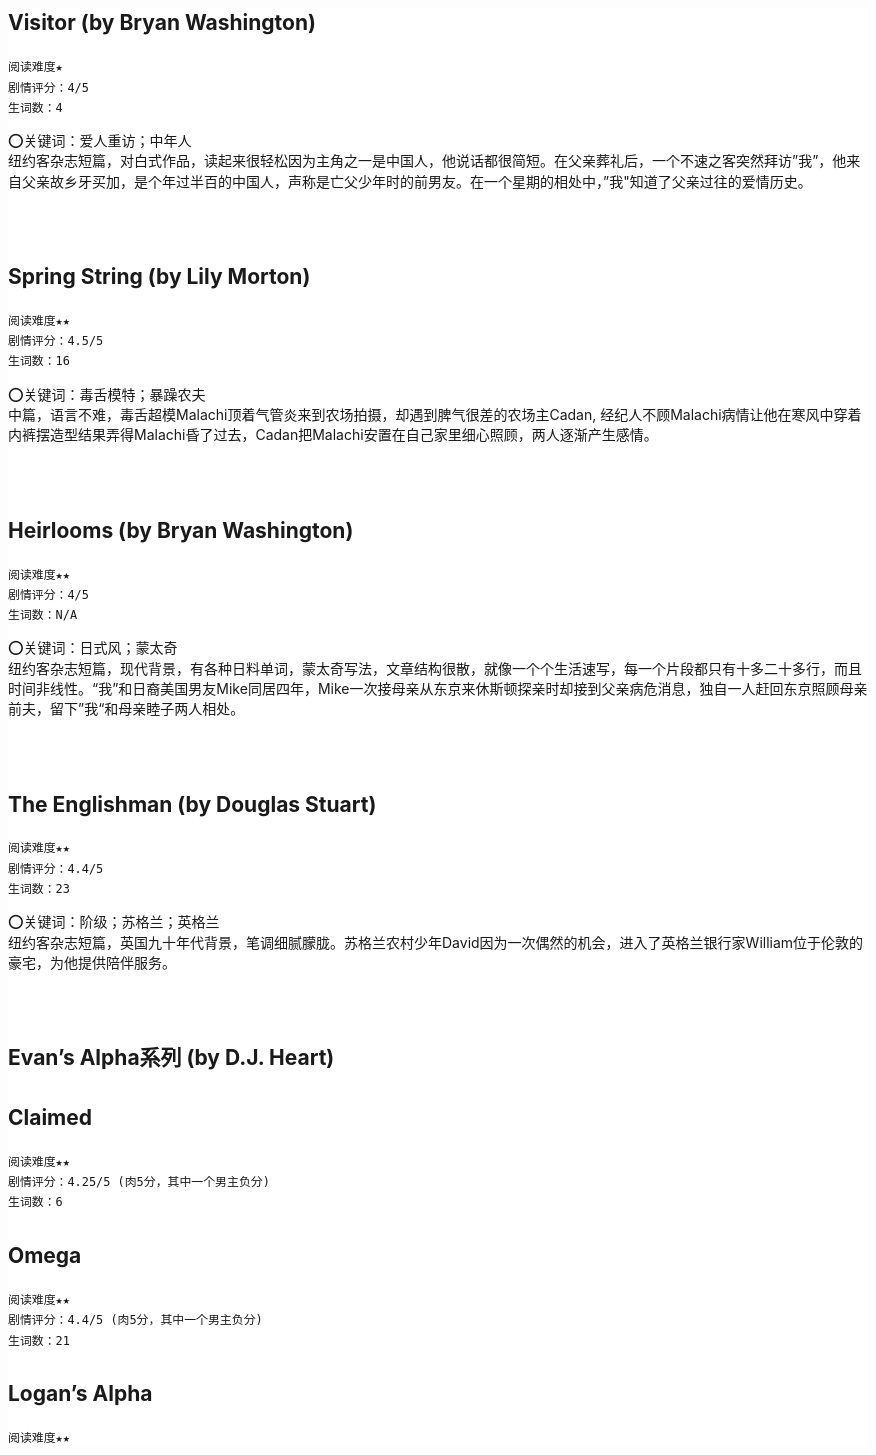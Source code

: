 
## Visitor (by Bryan Washington)
	阅读难度★
	剧情评分：4/5
	生词数：4
⭕️关键词：爱人重访；中年人 <br>
纽约客杂志短篇，对白式作品，读起来很轻松因为主角之一是中国人，他说话都很简短。在父亲葬礼后，一个不速之客突然拜访”我”，他来自父亲故乡牙买加，是个年过半百的中国人，声称是亡父少年时的前男友。在一个星期的相处中，”我"知道了父亲过往的爱情历史。
<br>
<br>
<br>


## Spring String (by Lily Morton)
	阅读难度★★
	剧情评分：4.5/5
	生词数：16
⭕️关键词：毒舌模特；暴躁农夫 <br>
中篇，语言不难，毒舌超模Malachi顶着气管炎来到农场拍摄，却遇到脾气很差的农场主Cadan, 经纪人不顾Malachi病情让他在寒风中穿着内裤摆造型结果弄得Malachi昏了过去，Cadan把Malachi安置在自己家里细心照顾，两人逐渐产生感情。
<br>
<br>
<br>


## Heirlooms (by Bryan Washington)
	阅读难度★★
	剧情评分：4/5
	生词数：N/A
⭕️关键词：日式风；蒙太奇 <br>
纽约客杂志短篇，现代背景，有各种日料单词，蒙太奇写法，文章结构很散，就像一个个生活速写，每一个片段都只有十多二十多行，而且时间非线性。“我”和日裔美国男友Mike同居四年，Mike一次接母亲从东京来休斯顿探亲时却接到父亲病危消息，独自一人赶回东京照顾母亲前夫，留下”我“和母亲睦子两人相处。
<br>
<br>
<br>


## The Englishman (by Douglas Stuart)
	阅读难度★★
	剧情评分：4.4/5
	生词数：23
⭕️关键词：阶级；苏格兰；英格兰 <br>
纽约客杂志短篇，英国九十年代背景，笔调细腻朦胧。苏格兰农村少年David因为一次偶然的机会，进入了英格兰银行家William位于伦敦的豪宅，为他提供陪伴服务。
<br>
<br>
<br>


## Evan’s Alpha系列 (by D.J. Heart)
## Claimed
	阅读难度★★
	剧情评分：4.25/5 (肉5分，其中一个男主负分)
	生词数：6
## Omega
	阅读难度★★
	剧情评分：4.4/5 (肉5分，其中一个男主负分)
	生词数：21
## Logan’s Alpha
	阅读难度★★